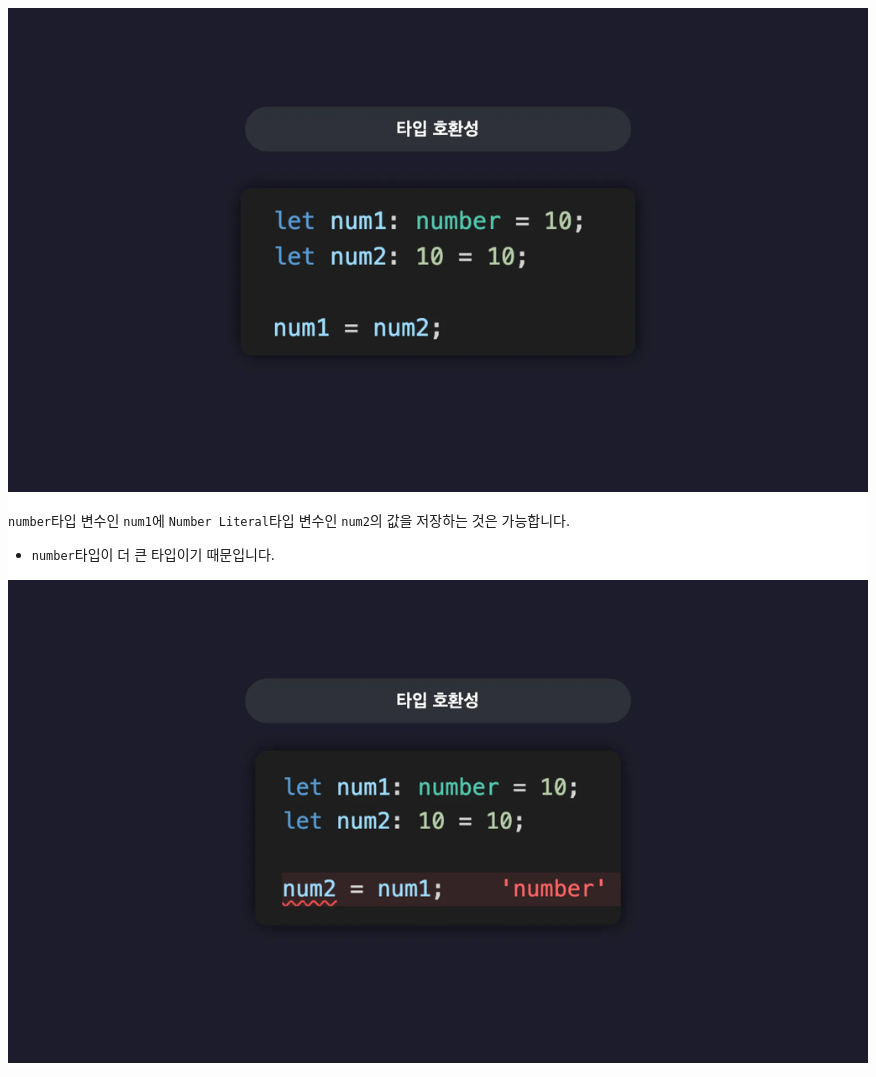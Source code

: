 ![alt text](./images/image-7.png)

`number`타입 변수인 `num1`에 `Number Literal`타입 변수인 `num2`의 값을 저장하는 것은 가능합니다.

-   `number`타입이 더 큰 타입이기 때문입니다.

![alt text](./images/image-8.png)
